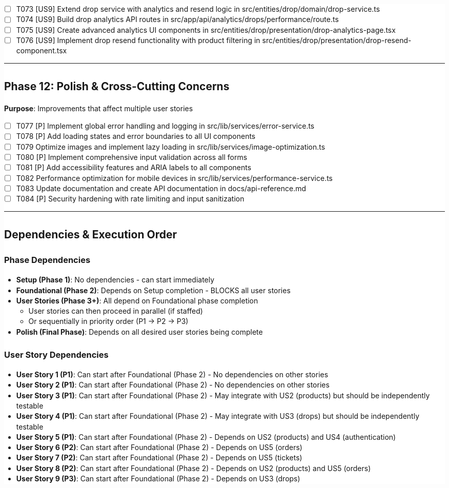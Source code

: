 - [ ] T073 [US9] Extend drop service with analytics and resend logic in src/entities/drop/domain/drop-service.ts
- [ ] T074 [US9] Build drop analytics API routes in src/app/api/analytics/drops/performance/route.ts
- [ ] T075 [US9] Create advanced analytics UI components in src/entities/drop/presentation/drop-analytics-page.tsx
- [ ] T076 [US9] Implement drop resend functionality with product filtering in src/entities/drop/presentation/drop-resend-component.tsx

---

## Phase 12: Polish & Cross-Cutting Concerns

**Purpose**: Improvements that affect multiple user stories

- [ ] T077 [P] Implement global error handling and logging in src/lib/services/error-service.ts
- [ ] T078 [P] Add loading states and error boundaries to all UI components
- [ ] T079 Optimize images and implement lazy loading in src/lib/services/image-optimization.ts
- [ ] T080 [P] Implement comprehensive input validation across all forms
- [ ] T081 [P] Add accessibility features and ARIA labels to all components
- [ ] T082 Performance optimization for mobile devices in src/lib/services/performance-service.ts
- [ ] T083 Update documentation and create API documentation in docs/api-reference.md
- [ ] T084 [P] Security hardening with rate limiting and input sanitization

---

## Dependencies & Execution Order

### Phase Dependencies

- **Setup (Phase 1)**: No dependencies - can start immediately
- **Foundational (Phase 2)**: Depends on Setup completion - BLOCKS all user stories
- **User Stories (Phase 3+)**: All depend on Foundational phase completion
  - User stories can then proceed in parallel (if staffed)
  - Or sequentially in priority order (P1 → P2 → P3)
- **Polish (Final Phase)**: Depends on all desired user stories being complete

### User Story Dependencies

- **User Story 1 (P1)**: Can start after Foundational (Phase 2) - No dependencies on other stories
- **User Story 2 (P1)**: Can start after Foundational (Phase 2) - No dependencies on other stories
- **User Story 3 (P1)**: Can start after Foundational (Phase 2) - May integrate with US2 (products) but should be independently testable
- **User Story 4 (P1)**: Can start after Foundational (Phase 2) - May integrate with US3 (drops) but should be independently testable
- **User Story 5 (P1)**: Can start after Foundational (Phase 2) - Depends on US2 (products) and US4 (authentication)
- **User Story 6 (P2)**: Can start after Foundational (Phase 2) - Depends on US5 (orders)
- **User Story 7 (P2)**: Can start after Foundational (Phase 2) - Depends on US5 (tickets)
- **User Story 8 (P2)**: Can start after Foundational (Phase 2) - Depends on US2 (products) and US5 (orders)
- **User Story 9 (P3)**: Can start after Foundational (Phase 2) - Depends on US3 (drops)
